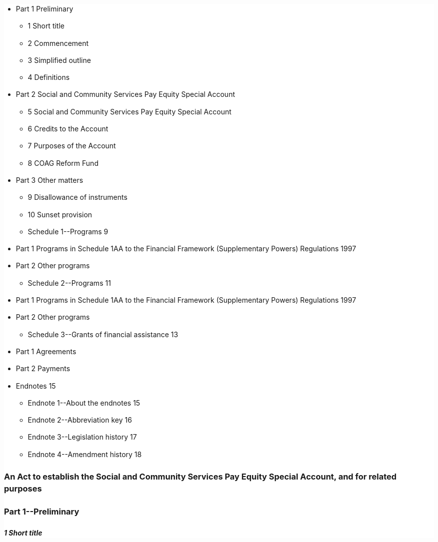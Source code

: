   * Part 1 Preliminary 

       * 1 Short title 

       * 2 Commencement 

       * 3 Simplified outline 

       * 4 Definitions 

  * Part 2 Social and Community Services Pay Equity Special Account 

       * 5 Social and Community Services Pay Equity Special Account 

       * 6 Credits to the Account 

       * 7 Purposes of the Account 

       * 8 COAG Reform Fund 

  * Part 3 Other matters 

       * 9 Disallowance of instruments 

       * 10 Sunset provision 

    * Schedule 1--Programs	9

  * Part 1 Programs in Schedule 1AA to the Financial Framework (Supplementary Powers) Regulations 1997 

  * Part 2 Other programs 

    * Schedule 2--Programs	11

  * Part 1 Programs in Schedule 1AA to the Financial Framework (Supplementary Powers) Regulations 1997 

  * Part 2 Other programs 

    * Schedule 3--Grants of financial assistance	13

  * Part 1 Agreements 

  * Part 2 Payments 

  * Endnotes	15

     * Endnote 1--About the endnotes	15

     * Endnote 2--Abbreviation key	16

     * Endnote 3--Legislation history	17

     * Endnote 4--Amendment history	18

### An Act to establish the Social and Community Services Pay Equity Special Account, and for related purposes

### Part 1--Preliminary

##### 1  Short title
